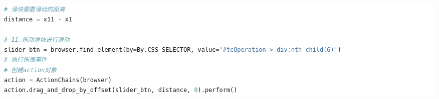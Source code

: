 ```python
# 滑块需要滑动的距离
distance = x11 - x1

# 11.拖动滑块进行滑动
slider_btn = browser.find_element(by=By.CSS_SELECTOR, value='#tcOperation > div:nth-child(6)')
# 执行拖拽事件
# 创建action对象
action = ActionChains(browser)
action.drag_and_drop_by_offset(slider_btn, distance, 0).perform()
```

